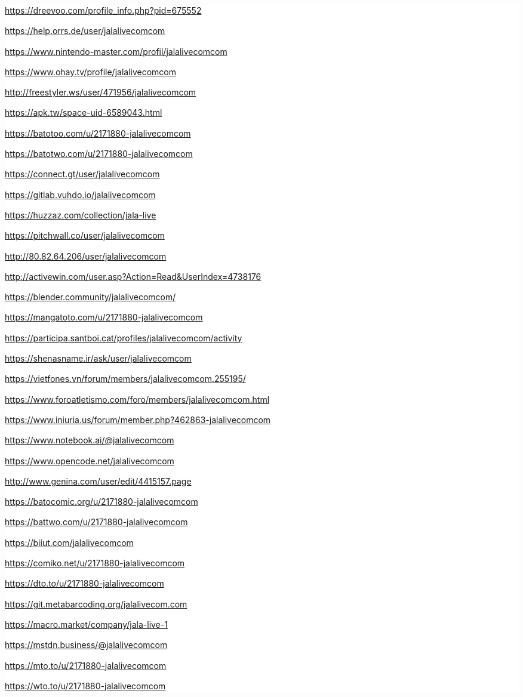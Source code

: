 <p><a href="https://dreevoo.com/profile_info.php?pid=675552">https://dreevoo.com/profile_info.php?pid=675552</a></p>
<p><a href="https://help.orrs.de/user/jalalivecomcom">https://help.orrs.de/user/jalalivecomcom</a></p>
<p><a href="https://www.nintendo-master.com/profil/jalalivecomcom">https://www.nintendo-master.com/profil/jalalivecomcom</a></p>
<p><a href="https://www.ohay.tv/profile/jalalivecomcom">https://www.ohay.tv/profile/jalalivecomcom</a></p>
<p><a href="http://freestyler.ws/user/471956/jalalivecomcom">http://freestyler.ws/user/471956/jalalivecomcom</a></p>
<p><a href="https://apk.tw/space-uid-6589043.html">https://apk.tw/space-uid-6589043.html</a></p>
<p><a href="https://batotoo.com/u/2171880-jalalivecomcom">https://batotoo.com/u/2171880-jalalivecomcom</a></p>
<p><a href="https://batotwo.com/u/2171880-jalalivecomcom">https://batotwo.com/u/2171880-jalalivecomcom</a></p>
<p><a href="https://connect.gt/user/jalalivecomcom">https://connect.gt/user/jalalivecomcom</a></p>
<p><a href="https://gitlab.vuhdo.io/jalalivecomcom">https://gitlab.vuhdo.io/jalalivecomcom</a></p>
<p><a href="https://huzzaz.com/collection/jala-live">https://huzzaz.com/collection/jala-live</a></p>
<p><a href="https://pitchwall.co/user/jalalivecomcom">https://pitchwall.co/user/jalalivecomcom</a></p>
<p><a href="http://80.82.64.206/user/jalalivecomcom">http://80.82.64.206/user/jalalivecomcom</a></p>
<p><a href="http://activewin.com/user.asp?Action=Read&amp;UserIndex=4738176">http://activewin.com/user.asp?Action=Read&amp;UserIndex=4738176</a></p>
<p><a href="https://blender.community/jalalivecomcom/">https://blender.community/jalalivecomcom/</a></p>
<p><a href="https://mangatoto.com/u/2171880-jalalivecomcom">https://mangatoto.com/u/2171880-jalalivecomcom</a></p>
<p><a href="https://participa.santboi.cat/profiles/jalalivecomcom/activity">https://participa.santboi.cat/profiles/jalalivecomcom/activity</a></p>
<p><a href="https://shenasname.ir/ask/user/jalalivecomcom">https://shenasname.ir/ask/user/jalalivecomcom</a></p>
<p><a href="https://vietfones.vn/forum/members/jalalivecomcom.255195/">https://vietfones.vn/forum/members/jalalivecomcom.255195/</a></p>
<p><a href="https://www.foroatletismo.com/foro/members/jalalivecomcom.html">https://www.foroatletismo.com/foro/members/jalalivecomcom.html</a></p>
<p><a href="https://www.iniuria.us/forum/member.php?462863-jalalivecomcom">https://www.iniuria.us/forum/member.php?462863-jalalivecomcom</a></p>
<p><a href="https://www.notebook.ai/@jalalivecomcom">https://www.notebook.ai/@jalalivecomcom</a></p>
<p><a href="https://www.opencode.net/jalalivecomcom">https://www.opencode.net/jalalivecomcom</a></p>
<p><a href="http://www.genina.com/user/edit/4415157.page">http://www.genina.com/user/edit/4415157.page</a></p>
<p><a href="https://batocomic.org/u/2171880-jalalivecomcom">https://batocomic.org/u/2171880-jalalivecomcom</a></p>
<p><a href="https://battwo.com/u/2171880-jalalivecomcom">https://battwo.com/u/2171880-jalalivecomcom</a></p>
<p><a href="https://biiut.com/jalalivecomcom">https://biiut.com/jalalivecomcom</a></p>
<p><a href="https://comiko.net/u/2171880-jalalivecomcom">https://comiko.net/u/2171880-jalalivecomcom</a></p>
<p><a href="https://dto.to/u/2171880-jalalivecomcom">https://dto.to/u/2171880-jalalivecomcom</a></p>
<p><a href="https://git.metabarcoding.org/jalalivecom.com">https://git.metabarcoding.org/jalalivecom.com</a></p>
<p><a href="https://macro.market/company/jala-live-1">https://macro.market/company/jala-live-1</a></p>
<p><a href="https://mstdn.business/@jalalivecomcom">https://mstdn.business/@jalalivecomcom</a></p>
<p><a href="https://mto.to/u/2171880-jalalivecomcom">https://mto.to/u/2171880-jalalivecomcom</a></p>
<p><a href="https://wto.to/u/2171880-jalalivecomcom">https://wto.to/u/2171880-jalalivecomcom</a></p>